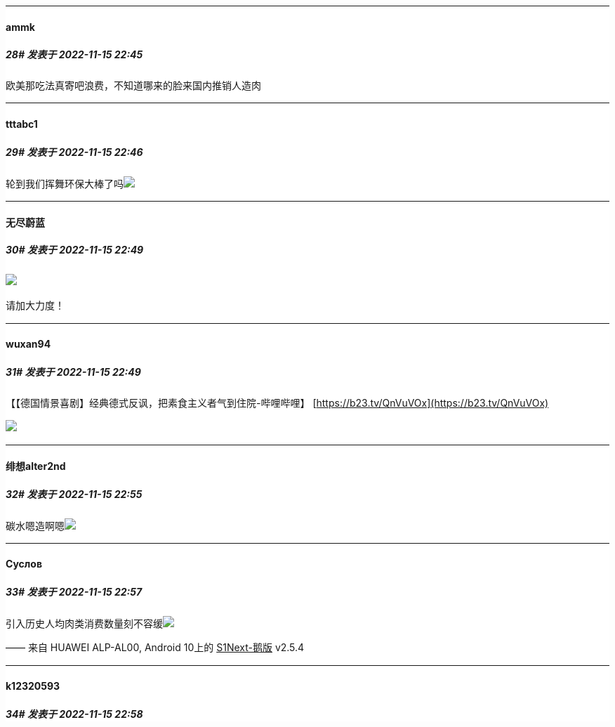 *****

####  ammk  
##### 28#       发表于 2022-11-15 22:45

欧美那吃法真寄吧浪费，不知道哪来的脸来国内推销人造肉

*****

####  tttabc1  
##### 29#       发表于 2022-11-15 22:46

轮到我们挥舞环保大棒了吗<img src="https://static.saraba1st.com/image/smiley/face2017/067.png" referrerpolicy="no-referrer">

*****

####  无尽蔚蓝  
##### 30#       发表于 2022-11-15 22:49

<img src="https://static.saraba1st.com/image/smiley/face2017/067.png" referrerpolicy="no-referrer">

请加大力度！



*****

####  wuxan94  
##### 31#       发表于 2022-11-15 22:49

【【德国情景喜剧】经典德式反讽，把素食主义者气到住院-哔哩哔哩】 [https://b23.tv/QnVuVOx](https://b23.tv/QnVuVOx)

<img src="https://static.saraba1st.com/image/smiley/face2017/042.png" referrerpolicy="no-referrer">

*****

####  绯想alter2nd  
##### 32#       发表于 2022-11-15 22:55

碳水嗯造啊嗯<img src="https://static.saraba1st.com/image/smiley/face2017/067.png" referrerpolicy="no-referrer">

*****

####  Суслов  
##### 33#       发表于 2022-11-15 22:57

引入历史人均肉类消费数量刻不容缓<img src="https://static.saraba1st.com/image/smiley/face2017/037.png" referrerpolicy="no-referrer">

—— 来自 HUAWEI ALP-AL00, Android 10上的 [S1Next-鹅版](https://github.com/ykrank/S1-Next/releases) v2.5.4

*****

####  k12320593  
##### 34#       发表于 2022-11-15 22:58
